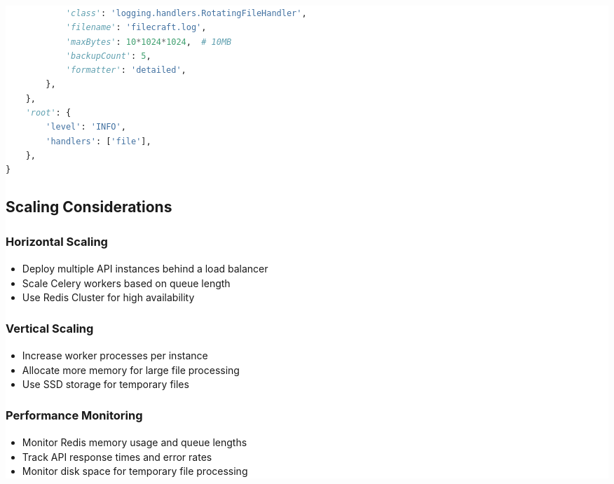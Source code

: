 ```python
            'class': 'logging.handlers.RotatingFileHandler',
            'filename': 'filecraft.log',
            'maxBytes': 10*1024*1024,  # 10MB
            'backupCount': 5,
            'formatter': 'detailed',
        },
    },
    'root': {
        'level': 'INFO',
        'handlers': ['file'],
    },
}
```

## Scaling Considerations

### Horizontal Scaling
- Deploy multiple API instances behind a load balancer
- Scale Celery workers based on queue length
- Use Redis Cluster for high availability

### Vertical Scaling
- Increase worker processes per instance
- Allocate more memory for large file processing
- Use SSD storage for temporary files

### Performance Monitoring
- Monitor Redis memory usage and queue lengths
- Track API response times and error rates
- Monitor disk space for temporary file processing